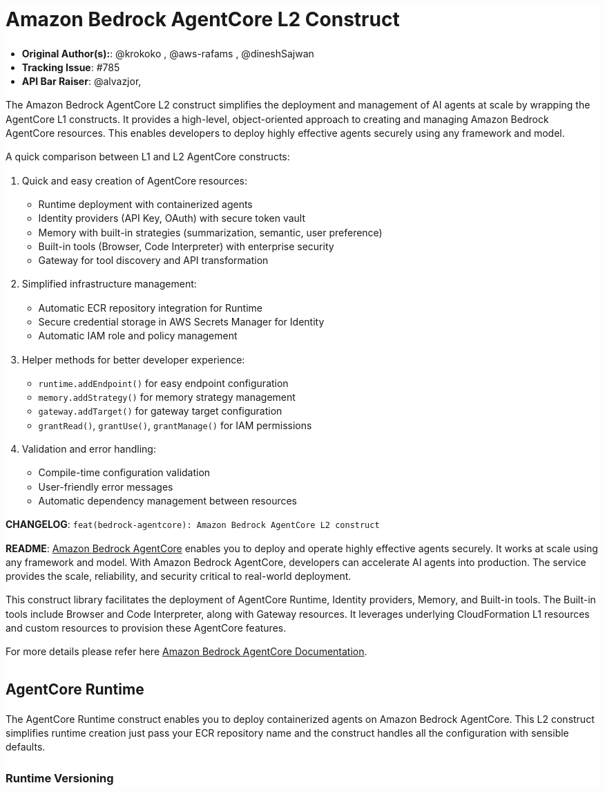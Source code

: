 # Amazon Bedrock AgentCore L2 Construct

* **Original Author(s):**: @krokoko , @aws-rafams , @dineshSajwan
* **Tracking Issue**: #785
* **API Bar Raiser**: @alvazjor,

The Amazon Bedrock AgentCore L2 construct simplifies the deployment and management of AI agents at scale by wrapping the AgentCore L1 constructs.
It provides a high-level, object-oriented approach to creating and managing Amazon Bedrock AgentCore resources.
This enables developers to deploy highly effective agents securely using any framework and model.

A quick comparison between L1 and L2 AgentCore constructs:

1. Quick and easy creation of AgentCore resources:
   - Runtime deployment with containerized agents
   - Identity providers (API Key, OAuth) with secure token vault
   - Memory with built-in strategies (summarization, semantic, user preference)
   - Built-in tools (Browser, Code Interpreter) with enterprise security
   - Gateway for tool discovery and API transformation

2. Simplified infrastructure management:
   - Automatic ECR repository integration for Runtime
   - Secure credential storage in AWS Secrets Manager for Identity
   - Automatic IAM role and policy management

3. Helper methods for better developer experience:
   - `runtime.addEndpoint()` for easy endpoint configuration
   - `memory.addStrategy()` for memory strategy management
   - `gateway.addTarget()` for gateway target configuration
   - `grantRead()`, `grantUse()`, `grantManage()` for IAM permissions

4. Validation and error handling:
   - Compile-time configuration validation
   - User-friendly error messages
   - Automatic dependency management between resources

**CHANGELOG**:
```feat(bedrock-agentcore): Amazon Bedrock AgentCore L2 construct```

**README**:
[Amazon Bedrock AgentCore](https://aws.amazon.com/bedrock/agentcore/) enables you to deploy and operate highly effective agents securely.
It works at scale using any framework and model.
With Amazon Bedrock AgentCore, developers can accelerate AI agents into production.
The service provides the scale, reliability, and security critical to real-world deployment.

This construct library facilitates the deployment of AgentCore Runtime, Identity providers, Memory, and Built-in tools.
The Built-in tools include Browser and Code Interpreter, along with Gateway resources.
It leverages underlying CloudFormation L1 resources and custom resources to provision these AgentCore features.

For more details please refer here [Amazon Bedrock AgentCore Documentation](https://docs.aws.amazon.com/bedrock-agentcore/latest/devguide/what-is-bedrock-agentcore.html).

## AgentCore Runtime

The AgentCore Runtime construct enables you to deploy containerized agents on Amazon Bedrock AgentCore.
This L2 construct simplifies runtime creation just pass your ECR repository name
and the construct handles all the configuration with sensible defaults.

### Runtime Versioning

```